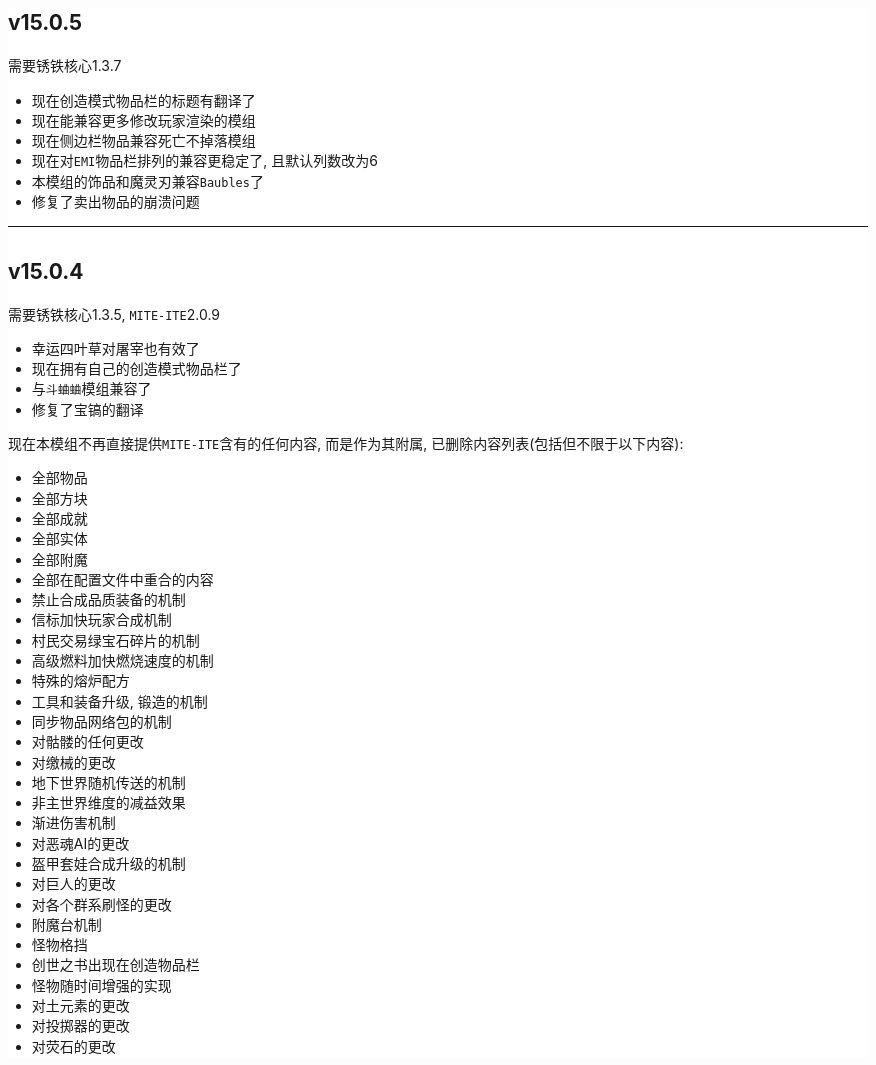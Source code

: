 
## v15.0.5

需要锈铁核心1.3.7

* 现在创造模式物品栏的标题有翻译了
* 现在能兼容更多修改玩家渲染的模组
* 现在侧边栏物品兼容死亡不掉落模组
* 现在对`EMI`物品栏排列的兼容更稳定了, 且默认列数改为6
* 本模组的饰品和魔灵刃兼容`Baubles`了
* 修复了卖出物品的崩溃问题

---

## v15.0.4

需要锈铁核心1.3.5, `MITE-ITE`2.0.9

* 幸运四叶草对屠宰也有效了
* 现在拥有自己的创造模式物品栏了
* 与`斗蛐蛐`模组兼容了
* 修复了宝镐的翻译

现在本模组不再直接提供`MITE-ITE`含有的任何内容, 而是作为其附属, 已删除内容列表(包括但不限于以下内容):

* 全部物品
* 全部方块
* 全部成就
* 全部实体
* 全部附魔
* 全部在配置文件中重合的内容
* 禁止合成品质装备的机制
* 信标加快玩家合成机制
* 村民交易绿宝石碎片的机制
* 高级燃料加快燃烧速度的机制
* 特殊的熔炉配方
* 工具和装备升级, 锻造的机制
* 同步物品网络包的机制
* 对骷髅的任何更改
* 对缴械的更改
* 地下世界随机传送的机制
* 非主世界维度的减益效果
* 渐进伤害机制
* 对恶魂AI的更改
* 盔甲套娃合成升级的机制
* 对巨人的更改
* 对各个群系刷怪的更改
* 附魔台机制
* 怪物格挡
* 创世之书出现在创造物品栏
* 怪物随时间增强的实现
* 对土元素的更改
* 对投掷器的更改
* 对荧石的更改
